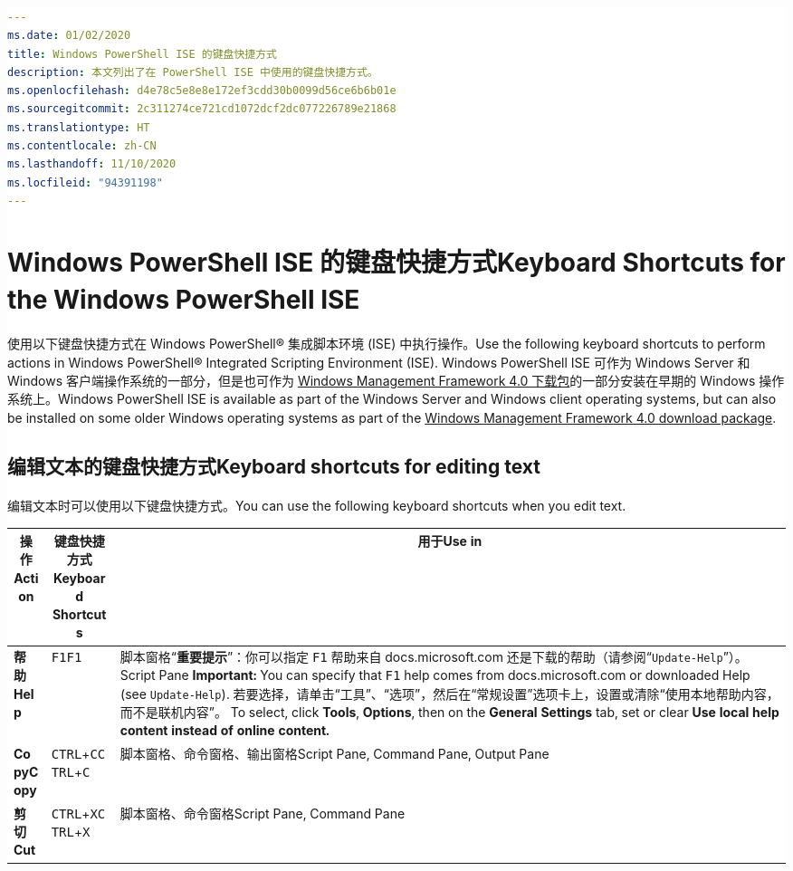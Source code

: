 ```yaml
---
ms.date: 01/02/2020
title: Windows PowerShell ISE 的键盘快捷方式
description: 本文列出了在 PowerShell ISE 中使用的键盘快捷方式。
ms.openlocfilehash: d4e78c5e8e8e172ef3cdd30b0099d56ce6b6b01e
ms.sourcegitcommit: 2c311274ce721cd1072dcf2dc077226789e21868
ms.translationtype: HT
ms.contentlocale: zh-CN
ms.lasthandoff: 11/10/2020
ms.locfileid: "94391198"
---
```

# <a name="keyboard-shortcuts-for-the-windows-powershell-ise"></a><span data-ttu-id="9f4c9-103">Windows PowerShell ISE 的键盘快捷方式</span><span class="sxs-lookup"><span data-stu-id="9f4c9-103">Keyboard Shortcuts for the Windows PowerShell ISE</span></span>

<span data-ttu-id="9f4c9-104">使用以下键盘快捷方式在 Windows PowerShell&reg; 集成脚本环境 (ISE) 中执行操作。</span><span class="sxs-lookup"><span data-stu-id="9f4c9-104">Use the following keyboard shortcuts to perform actions in Windows PowerShell&reg; Integrated Scripting Environment (ISE).</span></span> <span data-ttu-id="9f4c9-105">Windows PowerShell ISE 可作为 Windows Server 和 Windows 客户端操作系统的一部分，但是也可作为 [Windows Management Framework 4.0 下载包](https://go.microsoft.com/fwlink/?LinkID=293881)的一部分安装在早期的 Windows 操作系统上。</span><span class="sxs-lookup"><span data-stu-id="9f4c9-105">Windows PowerShell ISE is available as part of the Windows Server and Windows client operating systems, but can also be installed on some older Windows operating systems as part of the [Windows Management Framework 4.0 download package](https://go.microsoft.com/fwlink/?LinkID=293881).</span></span>

## <a name="keyboard-shortcuts-for-editing-text"></a><span data-ttu-id="9f4c9-106">编辑文本的键盘快捷方式</span><span class="sxs-lookup"><span data-stu-id="9f4c9-106">Keyboard shortcuts for editing text</span></span>

<span data-ttu-id="9f4c9-107">编辑文本时可以使用以下键盘快捷方式。</span><span class="sxs-lookup"><span data-stu-id="9f4c9-107">You can use the following keyboard shortcuts when you edit text.</span></span>

|              <span data-ttu-id="9f4c9-108">操作</span><span class="sxs-lookup"><span data-stu-id="9f4c9-108">Action</span></span>              |       <span data-ttu-id="9f4c9-109">键盘快捷方式</span><span class="sxs-lookup"><span data-stu-id="9f4c9-109">Keyboard Shortcuts</span></span>       |                                                                                                                                                 <span data-ttu-id="9f4c9-110">用于</span><span class="sxs-lookup"><span data-stu-id="9f4c9-110">Use in</span></span>                                                                                                                                                 |
| -------------------------------- | ------------------------------ | ------------------------------------------------------------------------------------------------------------------------------------------------------------------------------------------------------------------------------------------------------------------------------------------------------ |
| <span data-ttu-id="9f4c9-111">**帮助**</span><span class="sxs-lookup"><span data-stu-id="9f4c9-111">**Help**</span></span>                         | <span data-ttu-id="9f4c9-112"><kbd>F1</kbd></span><span class="sxs-lookup"><span data-stu-id="9f4c9-112"><kbd>F1</kbd></span></span>                  | <span data-ttu-id="9f4c9-113">脚本窗格“**重要提示**”：你可以指定 <kbd>F1</kbd> 帮助来自 docs.microsoft.com 还是下载的帮助（请参阅“`Update-Help`”）。</span><span class="sxs-lookup"><span data-stu-id="9f4c9-113">Script Pane **Important:** You can specify that <kbd>F1</kbd> help comes from docs.microsoft.com or downloaded Help (see `Update-Help`).</span></span> <span data-ttu-id="9f4c9-114">若要选择，请单击“工具”、“选项”，然后在“常规设置”选项卡上，设置或清除“使用本地帮助内容，而不是联机内容”。    </span><span class="sxs-lookup"><span data-stu-id="9f4c9-114">To select, click **Tools**, **Options**, then on the **General Settings** tab, set or clear **Use local help content instead of online content.**</span></span> |
| <span data-ttu-id="9f4c9-115">**Copy**</span><span class="sxs-lookup"><span data-stu-id="9f4c9-115">**Copy**</span></span>                         | <span data-ttu-id="9f4c9-116"><kbd>CTRL</kbd>+<kbd>C</kbd></span><span class="sxs-lookup"><span data-stu-id="9f4c9-116"><kbd>CTRL</kbd>+<kbd>C</kbd></span></span>   | <span data-ttu-id="9f4c9-117">脚本窗格、命令窗格、输出窗格</span><span class="sxs-lookup"><span data-stu-id="9f4c9-117">Script Pane, Command Pane, Output Pane</span></span>                                                                                                                                                                                                                                                                 |
| <span data-ttu-id="9f4c9-118">**剪切**</span><span class="sxs-lookup"><span data-stu-id="9f4c9-118">**Cut**</span></span>                          | <span data-ttu-id="9f4c9-119"><kbd>CTRL</kbd>+<kbd>X</kbd></span><span class="sxs-lookup"><span data-stu-id="9f4c9-119"><kbd>CTRL</kbd>+<kbd>X</kbd></span></span>   | <span data-ttu-id="9f4c9-120">脚本窗格、命令窗格</span><span class="sxs-lookup"><span data-stu-id="9f4c9-120">Script Pane, Command Pane</span></span>                                                                                                                                                                                                                                                                              |